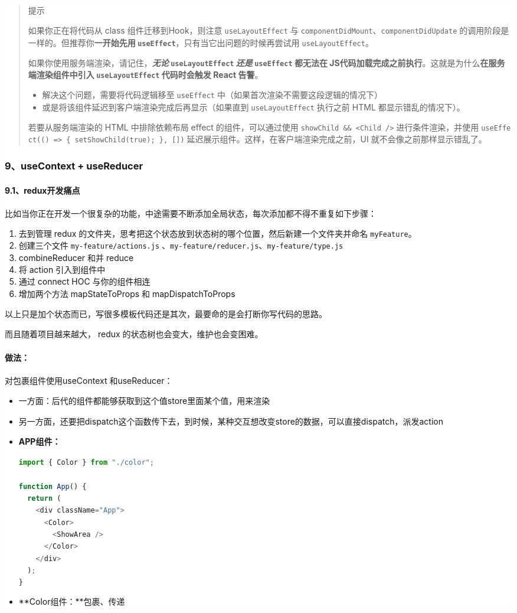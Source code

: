 > 提示
>
> 如果你正在将代码从 class 组件迁移到Hook，则注意 `useLayoutEffect` 与 `componentDidMount`、`componentDidUpdate` 的调用阶段是一样的。但推荐你**一开始先用 `useEffect`**，只有当它出问题的时候再尝试用 `useLayoutEffect`。
>
> 如果你使用服务端渲染，请记住，***无论* `useLayoutEffect` *还是* `useEffect` 都无法在 JS代码加载完成之前执行**。这就是为什么**在服务端渲染组件中引入 `useLayoutEffect` 代码时会触发 React 告警**。
>
> - 解决这个问题，需要将代码逻辑移至 `useEffect` 中（如果首次渲染不需要这段逻辑的情况下）
> - 或是将该组件延迟到客户端渲染完成后再显示（如果直到 `useLayoutEffect` 执行之前 HTML 都显示错乱的情况下）。
>
> 若要从服务端渲染的 HTML 中排除依赖布局 effect 的组件，可以通过使用 `showChild && <Child />` 进行条件渲染，并使用 `useEffect(() => { setShowChild(true); }, [])` 延迟展示组件。这样，在客户端渲染完成之前，UI 就不会像之前那样显示错乱了。

### 9、useContext + useReducer

#### 9.1、redux开发痛点

比如当你正在开发一个很复杂的功能，中途需要不断添加全局状态，每次添加都不得不重复如下步骤：

1. 去到管理 redux 的文件夹，思考把这个状态放到状态树的哪个位置，然后新建一个文件夹并命名 `myFeature`。
2. 创建三个文件 `my-feature/actions.js` 、`my-feature/reducer.js`、`my-feature/type.js`
3. combineReducer 和并 reduce
4. 将 action 引入到组件中
5. 通过 connect HOC 与你的组件相连
6. 增加两个方法 mapStateToProps 和 mapDispatchToProps

以上只是加个状态而已，写很多模板代码还是其次，最要命的是会打断你写代码的思路。

而且随着项目越来越大， redux 的状态树也会变大，维护也会变困难。

#### 做法： ####

对包裹组件使用useContext 和useReducer：

* 一方面：后代的组件都能够获取到这个值store里面某个值，用来渲染
* 另一方面，还要把dispatch这个函数传下去，到时候，某种交互想改变store的数据，可以直接dispatch，派发action

* **APP组件：**

  ```js
  import { Color } from "./color";
  
  function App() {
    return (
      <div className="App">
        <Color>
          <ShowArea />
        </Color>
      </div>
    );
  }
  ```

* **Color组件：**包裹、传递
